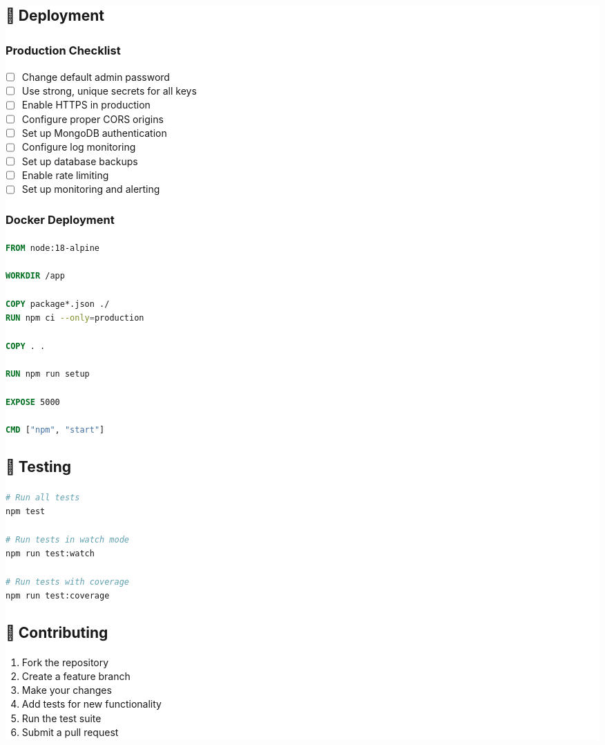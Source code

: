 ## 🚀 Deployment

### Production Checklist
- [ ] Change default admin password
- [ ] Use strong, unique secrets for all keys
- [ ] Enable HTTPS in production
- [ ] Configure proper CORS origins
- [ ] Set up MongoDB authentication
- [ ] Configure log monitoring
- [ ] Set up database backups
- [ ] Enable rate limiting
- [ ] Set up monitoring and alerting

### Docker Deployment
```dockerfile
FROM node:18-alpine

WORKDIR /app

COPY package*.json ./
RUN npm ci --only=production

COPY . .

RUN npm run setup

EXPOSE 5000

CMD ["npm", "start"]
```

## 🧪 Testing

```bash
# Run all tests
npm test

# Run tests in watch mode
npm run test:watch

# Run tests with coverage
npm run test:coverage
```

## 📝 Contributing

1. Fork the repository
2. Create a feature branch
3. Make your changes
4. Add tests for new functionality
5. Run the test suite
6. Submit a pull request
